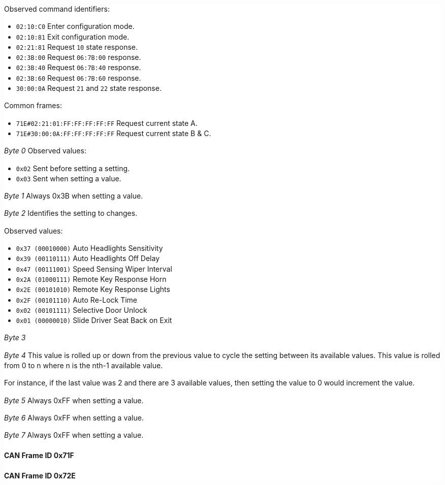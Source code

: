 Observed command identifiers:
* `02:10:C0` Enter configuration mode.
* `02:10:81` Exit configuration mode.
* `02:21:81` Request `10` state response.
* `02:3B:00` Request `06:7B:00` response.
* `02:3B:40` Request `06:7B:40` response.
* `02:3B:60` Request `06:7B:60` response.
* `30:00:0A` Request `21` and `22` state response.

Common frames:
* `71E#02:21:01:FF:FF:FF:FF:FF` Request current state A.
* `71E#30:00:0A:FF:FF:FF:FF:FF` Request current state B & C.

_Byte 0_
Observed values:
* `0x02` Sent before setting a setting. 
* `0x03` Sent when setting a value.

_Byte 1_
Always 0x3B when setting a value.

_Byte 2_
Identifies the setting to changes.

Observed values:
* `0x37 (00010000)` Auto Headlights Sensitivity
* `0x39 (00110111)` Auto Headlights Off Delay
* `0x47 (00111001)` Speed Sensing Wiper Interval
* `0x2A (01000111)` Remote Key Response Horn
* `0x2E (00101010)` Remote Key Response Lights
* `0x2F (00101110)` Auto Re-Lock Time
* `0x02 (00101111)` Selective Door Unlock
* `0x01 (00000010)` Slide Driver Seat Back on Exit

_Byte 3_

_Byte 4_
This value is rolled up or down from the previous value to cycle the setting
between its available values. This value is rolled from 0 to n where n is the
nth-1 available value.

For instance, if the last value was 2 and there are 3 available values, then
setting the value to 0 would increment the value.

_Byte 5_
Always 0xFF when setting a value.

_Byte 6_
Always 0xFF when setting a value.

_Byte 7_
Always 0xFF when setting a value.

#### CAN Frame ID 0x71F

#### CAN Frame ID 0x72E

